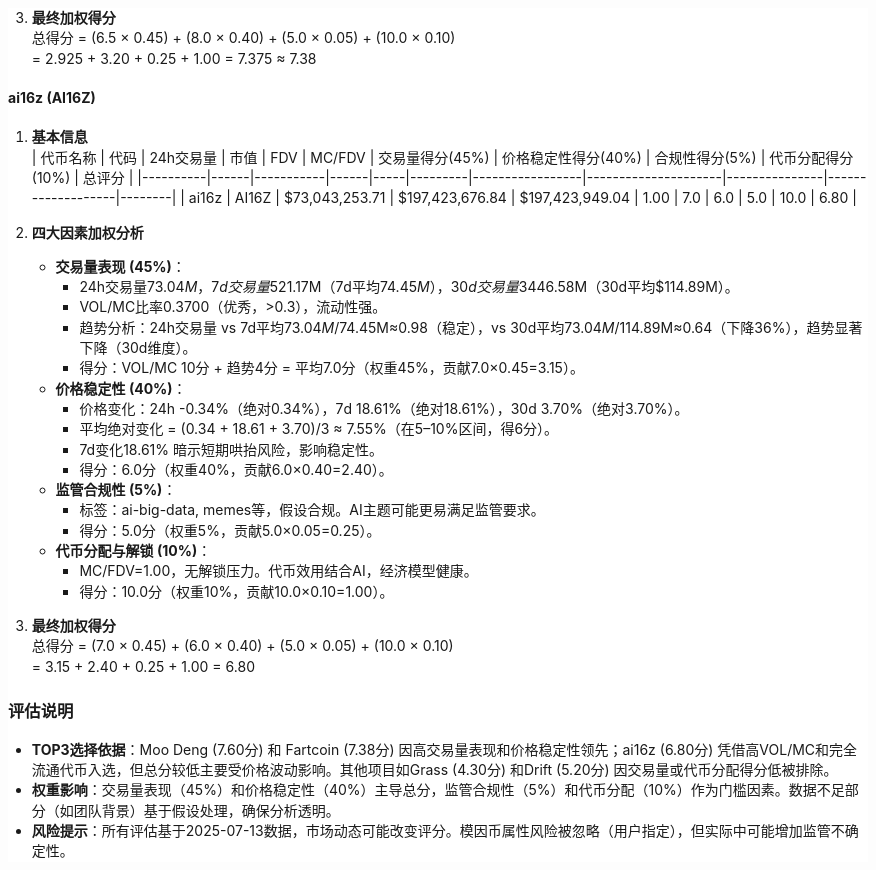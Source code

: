 3. **最终加权得分**  
   总得分 = (6.5 × 0.45) + (8.0 × 0.40) + (5.0 × 0.05) + (10.0 × 0.10)  
   = 2.925 + 3.20 + 0.25 + 1.00 = 7.375 ≈ 7.38

#### ai16z (AI16Z)
1. **基本信息**  
   | 代币名称 | 代码 | 24h交易量 | 市值 | FDV | MC/FDV | 交易量得分(45%) | 价格稳定性得分(40%) | 合规性得分(5%) | 代币分配得分(10%) | 总评分 |
   |----------|------|-----------|------|-----|---------|-----------------|---------------------|---------------|-------------------|--------|
   | ai16z | AI16Z | $73,043,253.71 | $197,423,676.84 | $197,423,949.04 | 1.00 | 7.0 | 6.0 | 5.0 | 10.0 | 6.80 |

2. **四大因素加权分析**  
   - **交易量表现 (45%)**：  
     - 24h交易量$73.04M，7d交易量$521.17M（7d平均$74.45M），30d交易量$3446.58M（30d平均$114.89M）。  
     - VOL/MC比率0.3700（优秀，>0.3），流动性强。  
     - 趋势分析：24h交易量 vs 7d平均$73.04M/$74.45M≈0.98（稳定），vs 30d平均$73.04M/$114.89M≈0.64（下降36%），趋势显著下降（30d维度）。  
     - 得分：VOL/MC 10分 + 趋势4分 = 平均7.0分（权重45%，贡献7.0×0.45=3.15）。  
   - **价格稳定性 (40%)**：  
     - 价格变化：24h -0.34%（绝对0.34%），7d 18.61%（绝对18.61%），30d 3.70%（绝对3.70%）。  
     - 平均绝对变化 = (0.34 + 18.61 + 3.70)/3 ≈ 7.55%（在5–10%区间，得6分）。  
     - 7d变化18.61% 暗示短期哄抬风险，影响稳定性。  
     - 得分：6.0分（权重40%，贡献6.0×0.40=2.40）。  
   - **监管合规性 (5%)**：  
     - 标签：ai-big-data, memes等，假设合规。AI主题可能更易满足监管要求。  
     - 得分：5.0分（权重5%，贡献5.0×0.05=0.25）。  
   - **代币分配与解锁 (10%)**：  
     - MC/FDV=1.00，无解锁压力。代币效用结合AI，经济模型健康。  
     - 得分：10.0分（权重10%，贡献10.0×0.10=1.00）。  

3. **最终加权得分**  
   总得分 = (7.0 × 0.45) + (6.0 × 0.40) + (5.0 × 0.05) + (10.0 × 0.10)  
   = 3.15 + 2.40 + 0.25 + 1.00 = 6.80

### 评估说明
- **TOP3选择依据**：Moo Deng (7.60分) 和 Fartcoin (7.38分) 因高交易量表现和价格稳定性领先；ai16z (6.80分) 凭借高VOL/MC和完全流通代币入选，但总分较低主要受价格波动影响。其他项目如Grass (4.30分) 和Drift (5.20分) 因交易量或代币分配得分低被排除。
- **权重影响**：交易量表现（45%）和价格稳定性（40%）主导总分，监管合规性（5%）和代币分配（10%）作为门槛因素。数据不足部分（如团队背景）基于假设处理，确保分析透明。
- **风险提示**：所有评估基于2025-07-13数据，市场动态可能改变评分。模因币属性风险被忽略（用户指定），但实际中可能增加监管不确定性。